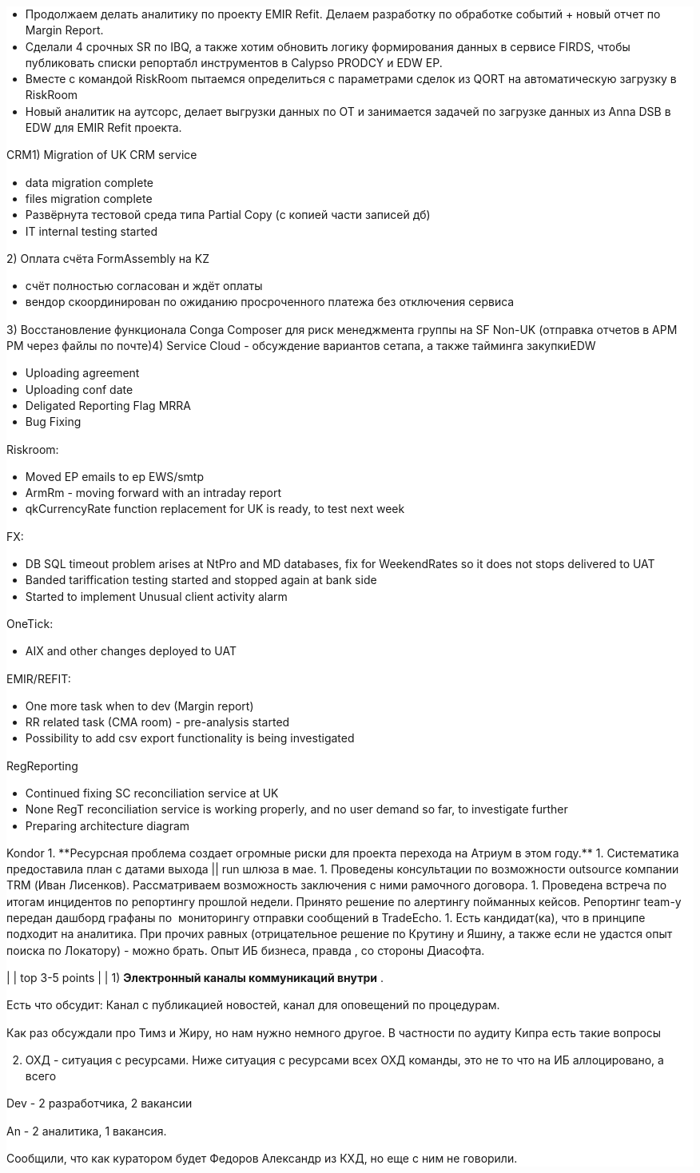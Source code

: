 <ul><li>Продолжаем делать аналитику по проекту EMIR Refit. Делаем разработку по обработке событий + новый отчет по Margin Report.</li><li>Сделали 4 срочных SR по IBQ, а также хотим обновить логику формирования данных в сервисе FIRDS, чтобы публиковать списки репортабл инструментов в Calypso PRODCY и EDW EP.</li><li>Вместе с командой RiskRoom пытаемся определиться с параметрами сделок из QORT на автоматическую загрузку в RiskRoom</li><li>Новый аналитик на аутсорс, делает выгрузки данных по OT и занимается задачей по загрузке данных из Anna DSB в EDW для EMIR Refit проекта.</li></ul>CRM1) Migration of UK CRM service<ul><li>data migration complete</li><li>files migration complete</li><li>Развёрнута тестовой среда типа Partial Copy (с копией части записей дб)</li><li>IT internal testing started</li></ul>2) Оплата счёта FormAssembly на KZ<ul><li>счёт полностью согласован и ждёт оплаты</li><li>вендор скоординирован по ожиданию просроченного платежа без отключения сервиса</li></ul>3) Восстановление функционала Conga Composer для риск менеджмента группы на SF Non-UK (отправка отчетов в АРМ РМ через файлы по почте)4) Service Cloud - обсуждение вариантов сетапа, а также тайминга закупкиEDW<ul><li>Uploading agreement</li><li>Uploading conf date</li><li>Deligated Reporting Flag MRRA</li><li>Bug Fixing</li></ul>Riskroom:<ul><li>Moved EP emails to ep EWS/smtp</li><li>ArmRm - moving forward with an intraday report</li><li>qkCurrencyRate function replacement for UK is ready, to test next week</li></ul>FX:<ul><li>DB SQL timeout problem arises at NtPro and MD databases, fix for WeekendRates so it does not stops delivered to UAT</li><li>Banded tariffication testing started and stopped again at bank side</li><li>Started to implement Unusual client activity alarm</li></ul>OneTick:<ul><li>AIX and other changes deployed to UAT</li></ul>EMIR/REFIT:<ul><li>One more task when to dev (Margin report)</li><li>RR related task (CMA room) - pre-analysis started</li><li>Possibility to add csv export functionality is being investigated</li></ul>RegReporting<ul><li>Continued fixing SC reconciliation service at UK</li><li>None RegT reconciliation service is working properly, and no user demand so far, to investigate further</li><li>Preparing architecture diagram</li></ul>Kondor
1.  **Ресурсная проблема создает огромные риски для проекта перехода на Атриум в этом году.** 
1. Систематика предоставила план с датами выхода || run шлюза в мае.
1. Проведены консультации по возможности outsource компании TRM (Иван Лисенков). Рассматриваем возможность заключения с ними рамочного договора.
1. Проведена встреча по итогам инцидентов по репортингу прошлой недели. Принято решение по алертингу пойманных кейсов. Репортинг team-у передан дашборд графаны по  мониторингу отправки сообщений в TradeEcho.
1. Есть кандидат(ка), что в принципе подходит на аналитика. При прочих равных (отрицательное решение по Крутину и Яшину, а также если не удастся опыт поиска по Локатору) - можно брать. Опыт ИБ бизнеса, правда , со стороны Диасофта.

 | 
| top 3-5 points | 
| 1)  **Электронный каналы коммуникаций внутри** .

Есть что обсудит: Канал с публикацией новостей, канал для оповещений по процедурам. 

Как раз обсуждали про Тимз и Жиру, но нам нужно немного другое. В частности по аудиту Кипра есть такие вопросы



2) ОХД - ситуация с ресурсами. Ниже ситуация с ресурсами всех ОХД команды, это не то что на ИБ аллоцировано, а всего

Dev - 2 разработчика, 2 вакансии

An - 2 аналитика, 1 вакансия.

Сообщили, что как куратором будет Федоров Александр из КХД, но еще с ним не говорили.
